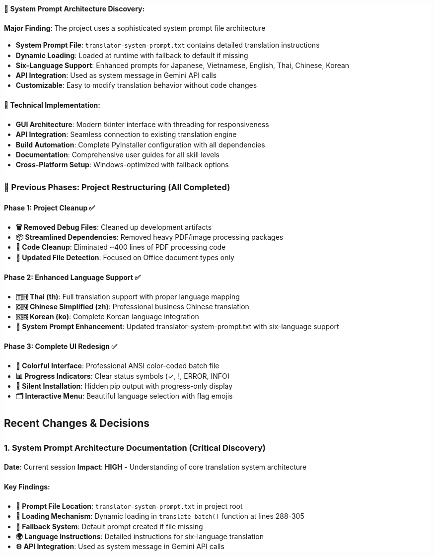#### 🎯 System Prompt Architecture Discovery:
**Major Finding**: The project uses a sophisticated system prompt file architecture
- **System Prompt File**: `translator-system-prompt.txt` contains detailed translation instructions
- **Dynamic Loading**: Loaded at runtime with fallback to default if missing
- **Six-Language Support**: Enhanced prompts for Japanese, Vietnamese, English, Thai, Chinese, Korean
- **API Integration**: Used as system message in Gemini API calls
- **Customizable**: Easy to modify translation behavior without code changes

#### 🔧 Technical Implementation:
- **GUI Architecture**: Modern tkinter interface with threading for responsiveness
- **API Integration**: Seamless connection to existing translation engine
- **Build Automation**: Complete PyInstaller configuration with all dependencies
- **Documentation**: Comprehensive user guides for all skill levels
- **Cross-Platform Setup**: Windows-optimized with fallback options

### 🎯 Previous Phases: Project Restructuring (All Completed)

#### Phase 1: Project Cleanup ✅
- **🗑️ Removed Debug Files**: Cleaned up development artifacts
- **📦 Streamlined Dependencies**: Removed heavy PDF/image processing packages
- **🧹 Code Cleanup**: Eliminated ~400 lines of PDF processing code
- **🔧 Updated File Detection**: Focused on Office document types only

#### Phase 2: Enhanced Language Support ✅
- **🇹🇭 Thai (th)**: Full translation support with proper language mapping
- **🇨🇳 Chinese Simplified (zh)**: Professional business Chinese translation
- **🇰🇷 Korean (ko)**: Complete Korean language integration
- **📝 System Prompt Enhancement**: Updated translator-system-prompt.txt with six-language support

#### Phase 3: Complete UI Redesign ✅
- **🎨 Colorful Interface**: Professional ANSI color-coded batch file
- **📊 Progress Indicators**: Clear status symbols (✓, !, ERROR, INFO)
- **🔕 Silent Installation**: Hidden pip output with progress-only display
- **🗂️ Interactive Menu**: Beautiful language selection with flag emojis

## Recent Changes & Decisions

### 1. System Prompt Architecture Documentation (Critical Discovery)
**Date**: Current session
**Impact**: **HIGH** - Understanding of core translation system architecture

#### Key Findings:
- **📄 Prompt File Location**: `translator-system-prompt.txt` in project root
- **🔧 Loading Mechanism**: Dynamic loading in `translate_batch()` function at lines 288-305
- **🔄 Fallback System**: Default prompt created if file missing
- **🌍 Language Instructions**: Detailed instructions for six-language translation
- **⚙️ API Integration**: Used as system message in Gemini API calls

